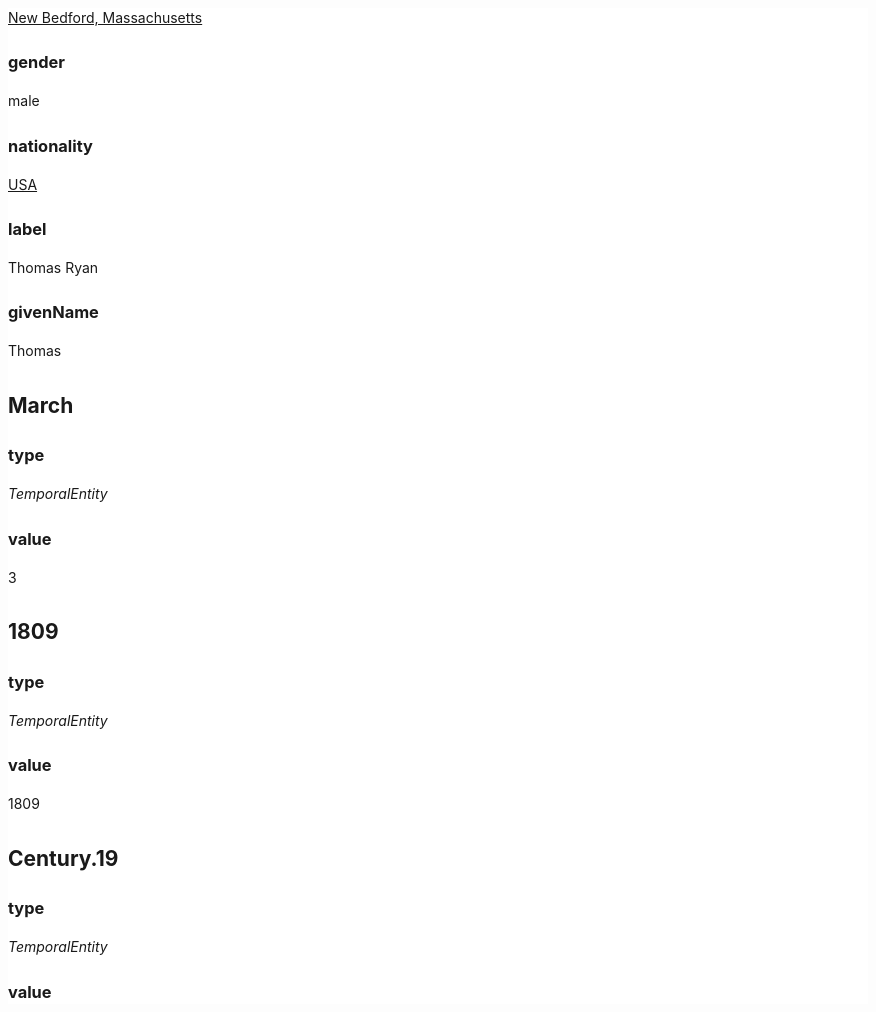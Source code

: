 
[New Bedford, Massachusetts](#New-Bedford-Massachusetts)

### gender


male

### nationality


[USA](#USA)

### label


Thomas Ryan

### givenName


Thomas

## March

### type


*TemporalEntity*

### value


3

## 1809

### type


*TemporalEntity*

### value


1809

## Century.19

### type


*TemporalEntity*

### value
